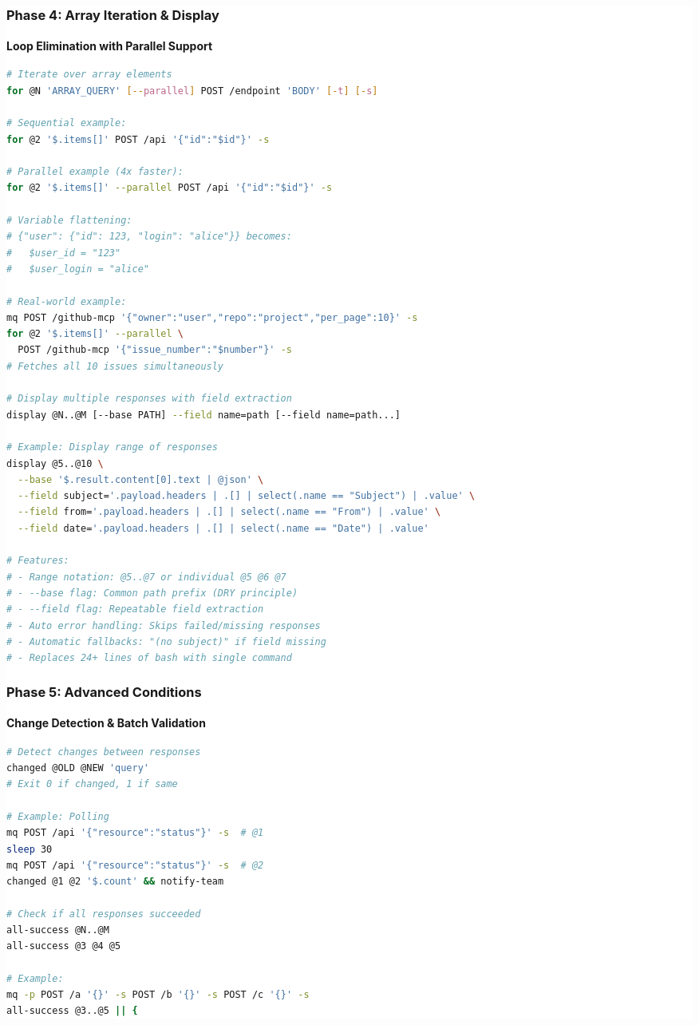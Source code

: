 ### Phase 4: Array Iteration & Display
**Loop Elimination with Parallel Support**

```bash
# Iterate over array elements
for @N 'ARRAY_QUERY' [--parallel] POST /endpoint 'BODY' [-t] [-s]

# Sequential example:
for @2 '$.items[]' POST /api '{"id":"$id"}' -s

# Parallel example (4x faster):
for @2 '$.items[]' --parallel POST /api '{"id":"$id"}' -s

# Variable flattening:
# {"user": {"id": 123, "login": "alice"}} becomes:
#   $user_id = "123"
#   $user_login = "alice"

# Real-world example:
mq POST /github-mcp '{"owner":"user","repo":"project","per_page":10}' -s
for @2 '$.items[]' --parallel \
  POST /github-mcp '{"issue_number":"$number"}' -s
# Fetches all 10 issues simultaneously

# Display multiple responses with field extraction
display @N..@M [--base PATH] --field name=path [--field name=path...]

# Example: Display range of responses
display @5..@10 \
  --base '$.result.content[0].text | @json' \
  --field subject='.payload.headers | .[] | select(.name == "Subject") | .value' \
  --field from='.payload.headers | .[] | select(.name == "From") | .value' \
  --field date='.payload.headers | .[] | select(.name == "Date") | .value'

# Features:
# - Range notation: @5..@7 or individual @5 @6 @7
# - --base flag: Common path prefix (DRY principle)
# - --field flag: Repeatable field extraction
# - Auto error handling: Skips failed/missing responses
# - Automatic fallbacks: "(no subject)" if field missing
# - Replaces 24+ lines of bash with single command
```

### Phase 5: Advanced Conditions
**Change Detection & Batch Validation**

```bash
# Detect changes between responses
changed @OLD @NEW 'query'
# Exit 0 if changed, 1 if same

# Example: Polling
mq POST /api '{"resource":"status"}' -s  # @1
sleep 30
mq POST /api '{"resource":"status"}' -s  # @2
changed @1 @2 '$.count' && notify-team

# Check if all responses succeeded
all-success @N..@M
all-success @3 @4 @5

# Example:
mq -p POST /a '{}' -s POST /b '{}' -s POST /c '{}' -s
all-success @3..@5 || {
```